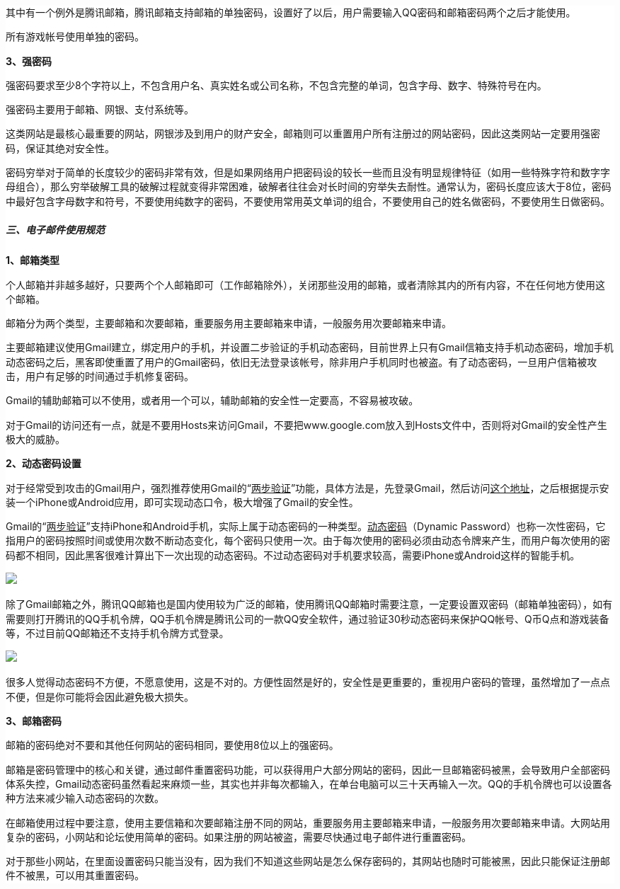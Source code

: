  其中有一个例外是腾讯邮箱，腾讯邮箱支持邮箱的单独密码，设置好了以后，用户需要输入QQ密码和邮箱密码两个之后才能使用。

 所有游戏帐号使用单独的密码。

**3、强密码**

 强密码要求至少8个字符以上，不包含用户名、真实姓名或公司名称，不包含完整的单词，包含字母、数字、特殊符号在内。

 强密码主要用于邮箱、网银、支付系统等。

 这类网站是最核心最重要的网站，网银涉及到用户的财产安全，邮箱则可以重置用户所有注册过的网站密码，因此这类网站一定要用强密码，保证其绝对安全性。

 密码穷举对于简单的长度较少的密码非常有效，但是如果网络用户把密码设的较长一些而且没有明显规律特征（如用一些特殊字符和数字字母组合），那么穷举破解工具的破解过程就变得非常困难，破解者往往会对长时间的穷举失去耐性。通常认为，密码长度应该大于8位，密码中最好包含字母数字和符号，不要使用纯数字的密码，不要使用常用英文单词的组合，不要使用自己的姓名做密码，不要使用生日做密码。

#####  三、电子邮件使用规范

**1、邮箱类型**

 个人邮箱并非越多越好，只要两个个人邮箱即可（工作邮箱除外），关闭那些没用的邮箱，或者清除其内的所有内容，不在任何地方使用这个邮箱。

 邮箱分为两个类型，主要邮箱和次要邮箱，重要服务用主要邮箱来申请，一般服务用次要邮箱来申请。

 主要邮箱建议使用Gmail建立，绑定用户的手机，并设置二步验证的手机动态密码，目前世界上只有Gmail信箱支持手机动态密码，增加手机动态密码之后，黑客即使重置了用户的Gmail密码，依旧无法登录该帐号，除非用户手机同时也被盗。有了动态密码，一旦用户信箱被攻击，用户有足够的时间通过手机修复密码。

 Gmail的辅助邮箱可以不使用，或者用一个可以，辅助邮箱的安全性一定要高，不容易被攻破。

 对于Gmail的访问还有一点，就是不要用Hosts来访问Gmail，不要把www.google.com放入到Hosts文件中，否则将对Gmail的安全性产生极大的威胁。

**2、动态密码设置**

 对于经常受到攻击的Gmail用户，强烈推荐使用Gmail的“[两步验证](http://www.williamlong.info/archives/2754.html)”功能，具体方法是，先登录Gmail，然后访问[这个地址](https://www.google.com/accounts/b/0/SmsAuthConfig)，之后根据提示安装一个iPhone或Android应用，即可实现动态口令，极大增强了Gmail的安全性。

 Gmail的“[两步验证](http://www.williamlong.info/archives/2754.html)”支持iPhone和Android手机，实际上属于动态密码的一种类型。[动态密码](http://www.williamlong.info/archives/752.html)（Dynamic Password）也称一次性密码，它指用户的密码按照时间或使用次数不断动态变化，每个密码只使用一次。由于每次使用的密码必须由动态令牌来产生，而用户每次使用的密码都不相同，因此黑客很难计算出下一次出现的动态密码。不过动态密码对手机要求较高，需要iPhone或Android这样的智能手机。

![](http://m2.img.libdd.com/farm3/139/AEE2A09A519E08284591C599C7FEFC8B_320_480.JPEG)</img>

 除了Gmail邮箱之外，腾讯QQ邮箱也是国内使用较为广泛的邮箱，使用腾讯QQ邮箱时需要注意，一定要设置双密码（邮箱单独密码），如有需要则打开腾讯的QQ手机令牌，QQ手机令牌是腾讯公司的一款QQ安全软件，通过验证30秒动态密码来保护QQ帐号、Q币Q点和游戏装备等，不过目前QQ邮箱还不支持手机令牌方式登录。

![](http://m2.img.libdd.com/farm3/164/92ED8171DEBD6C416A91A130A597D4A4_320_480.JPEG)</img>

 很多人觉得动态密码不方便，不愿意使用，这是不对的。方便性固然是好的，安全性是更重要的，重视用户密码的管理，虽然增加了一点点不便，但是你可能将会因此避免极大损失。

**3、邮箱密码**

 邮箱的密码绝对不要和其他任何网站的密码相同，要使用8位以上的强密码。

 邮箱是密码管理中的核心和关键，通过邮件重置密码功能，可以获得用户大部分网站的密码，因此一旦邮箱密码被黑，会导致用户全部密码体系失控，Gmail动态密码虽然看起来麻烦一些，其实也并非每次都输入，在单台电脑可以三十天再输入一次。QQ的手机令牌也可以设置各种方法来减少输入动态密码的次数。

 在邮箱使用过程中要注意，使用主要信箱和次要邮箱注册不同的网站，重要服务用主要邮箱来申请，一般服务用次要邮箱来申请。大网站用复杂的密码，小网站和论坛使用简单的密码。如果注册的网站被盗，需要尽快通过电子邮件进行重置密码。

 对于那些小网站，在里面设置密码只能当没有，因为我们不知道这些网站是怎么保存密码的，其网站也随时可能被黑，因此只能保证注册邮件不被黑，可以用其重置密码。
